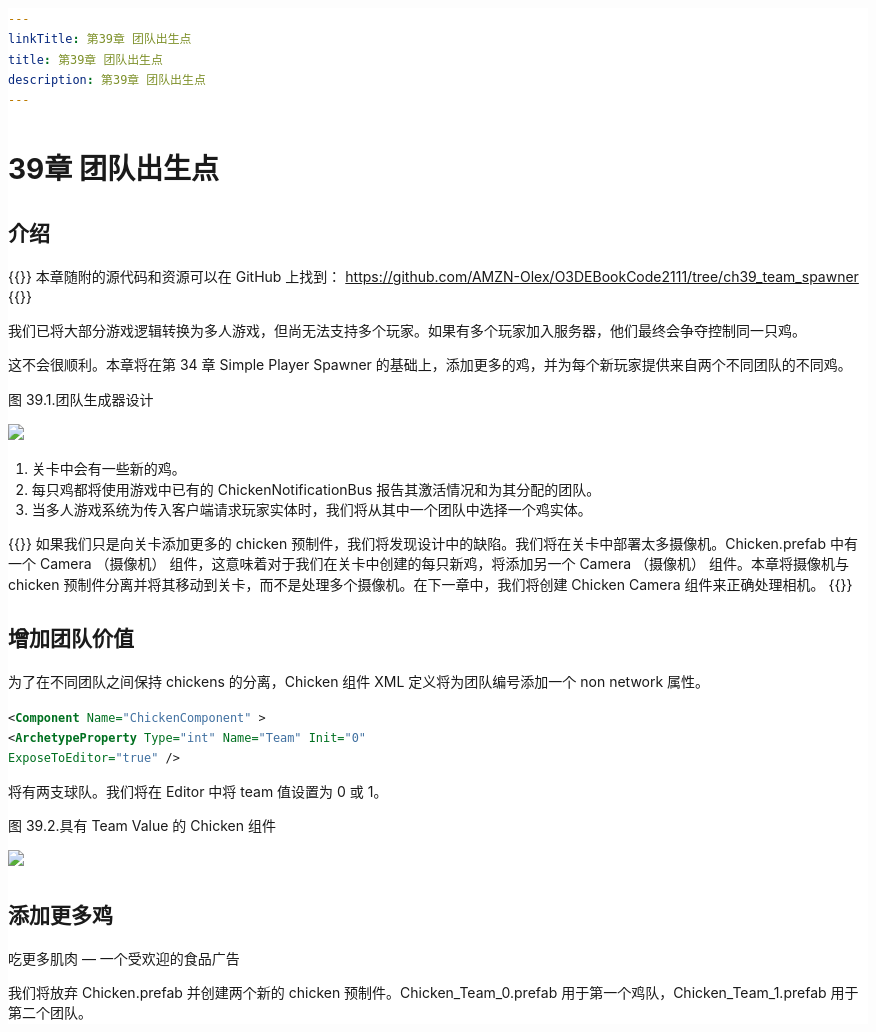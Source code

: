 ```yaml
---
linkTitle: 第39章 团队出生点
title: 第39章 团队出生点
description: 第39章 团队出生点
---
```

# 39章 团队出生点
##  介绍

{{<note>}}
本章随附的源代码和资源可以在 GitHub 上找到：
https://github.com/AMZN-Olex/O3DEBookCode2111/tree/ch39_team_spawner
{{</note>}}

我们已将大部分游戏逻辑转换为多人游戏，但尚无法支持多个玩家。如果有多个玩家加入服务器，他们最终会争夺控制同一只鸡。

这不会很顺利。本章将在第 34 章 Simple Player Spawner 的基础上，添加更多的鸡，并为每个新玩家提供来自两个不同团队的不同鸡。

图 39.1.团队生成器设计

![](/images/learning-guide/tutorials/o3de-book/Part11/o3de_book_11_27.PNG)

1. 关卡中会有一些新的鸡。
2. 每只鸡都将使用游戏中已有的 ChickenNotificationBus 报告其激活情况和为其分配的团队。
3. 当多人游戏系统为传入客户端请求玩家实体时，我们将从其中一个团队中选择一个鸡实体。

{{<note>}}
如果我们只是向关卡添加更多的 chicken 预制件，我们将发现设计中的缺陷。我们将在关卡中部署太多摄像机。Chicken.prefab 中有一个 Camera （摄像机） 组件，这意味着对于我们在关卡中创建的每只新鸡，将添加另一个 Camera （摄像机） 组件。本章将摄像机与 chicken 预制件分离并将其移动到关卡，而不是处理多个摄像机。在下一章中，我们将创建 Chicken Camera 组件来正确处理相机。
{{</note>}}

## 增加团队价值
为了在不同团队之间保持 chickens 的分离，Chicken 组件 XML 定义将为团队编号添加一个 non network 属性。
```xml
<Component Name="ChickenComponent" >
<ArchetypeProperty Type="int" Name="Team" Init="0"
ExposeToEditor="true" />
```

将有两支球队。我们将在 Editor 中将 team 值设置为 0 或 1。

图 39.2.具有 Team Value 的 Chicken 组件

![](/images/learning-guide/tutorials/o3de-book/Part11/o3de_book_11_29.PNG)

## 添加更多鸡
吃更多肌肉 — 一个受欢迎的食品广告

我们将放弃 Chicken.prefab 并创建两个新的 chicken 预制件。Chicken_Team_0.prefab 用于第一个鸡队，Chicken_Team_1.prefab 用于第二个团队。
